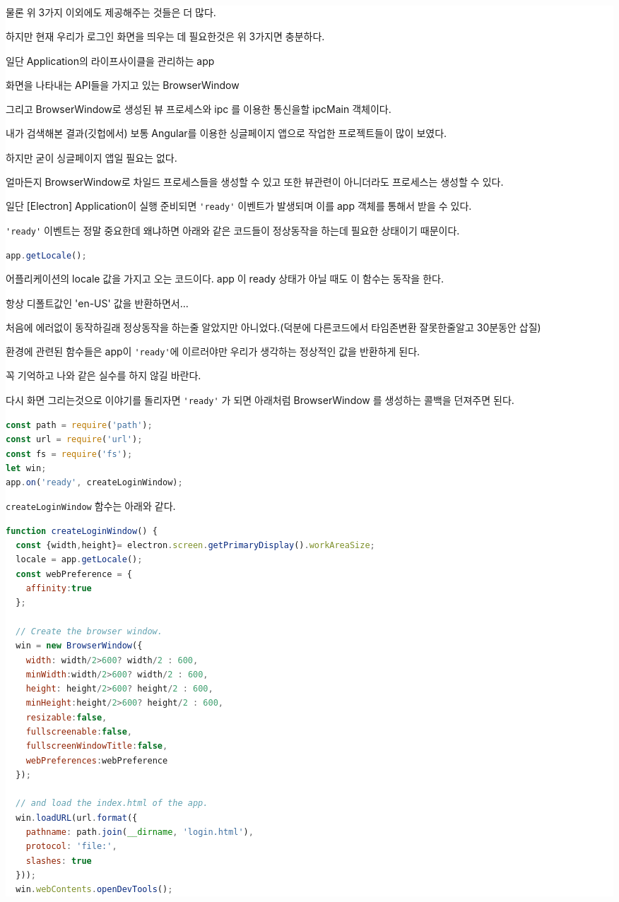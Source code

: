 물론 위 3가지 이외에도 제공해주는 것들은 더 많다.

하지만 현재 우리가 로그인 화면을 띄우는 데 필요한것은 위 3가지면 충분하다.

일단 Application의 라이프사이클을 관리하는 app

화면을 나타내는 API들을 가지고 있는 BrowserWindow

그리고 BrowserWindow로 생성된 뷰 프로세스와 ipc 를 이용한 통신을할 ipcMain 객체이다.

내가 검색해본 결과(깃헙에서) 보통 Angular를 이용한 싱글페이지 앱으로 작업한 프로젝트들이 많이 보였다.

하지만 굳이 싱글페이지 앱일 필요는 없다.

얼마든지 BrowserWindow로 차일드 프로세스들을 생성할 수 있고 또한 뷰관련이 아니더라도 프로세스는 생성할 수 있다.

일단 [Electron] Application이 실행 준비되면 `'ready'` 이벤트가 발생되며 이를 app 객체를 통해서 받을 수 있다.

`'ready'` 이벤트는 정말 중요한데 왜냐하면 아래와 같은 코드들이 정상동작을 하는데 필요한 상태이기 때문이다.

```javascript
app.getLocale();
```

어플리케이션의 locale 값을 가지고 오는 코드이다. app 이 ready 상태가 아닐 때도 이 함수는 동작을 한다.

항상 디폴트값인 'en-US' 값을 반환하면서...

처음에 에러없이 동작하길래 정상동작을 하는줄 알았지만 아니었다.(덕분에 다른코드에서 타임존변환 잘못한줄알고 30분동안 삽질)

환경에 관련된 함수들은 app이 `'ready'`에 이르러야만 우리가 생각하는 정상적인 값을 반환하게 된다.

꼭 기억하고 나와 같은 실수를 하지 않길 바란다.

다시 화면 그리는것으로 이야기를 돌리자면 `'ready'` 가 되면 아래처럼 BrowserWindow 를 생성하는 콜백을 던져주면 된다.

```javascript
const path = require('path');
const url = require('url');
const fs = require('fs');
let win;
app.on('ready', createLoginWindow);
```

`createLoginWindow` 함수는 아래와 같다.

```javascript
function createLoginWindow() {
  const {width,height}= electron.screen.getPrimaryDisplay().workAreaSize;
  locale = app.getLocale();
  const webPreference = {
    affinity:true
  };

  // Create the browser window.
  win = new BrowserWindow({
    width: width/2>600? width/2 : 600,
    minWidth:width/2>600? width/2 : 600,
    height: height/2>600? height/2 : 600,
    minHeight:height/2>600? height/2 : 600,
    resizable:false,
    fullscreenable:false,
    fullscreenWindowTitle:false,
    webPreferences:webPreference
  });

  // and load the index.html of the app.
  win.loadURL(url.format({
    pathname: path.join(__dirname, 'login.html'),
    protocol: 'file:',
    slashes: true
  }));
  win.webContents.openDevTools();
```